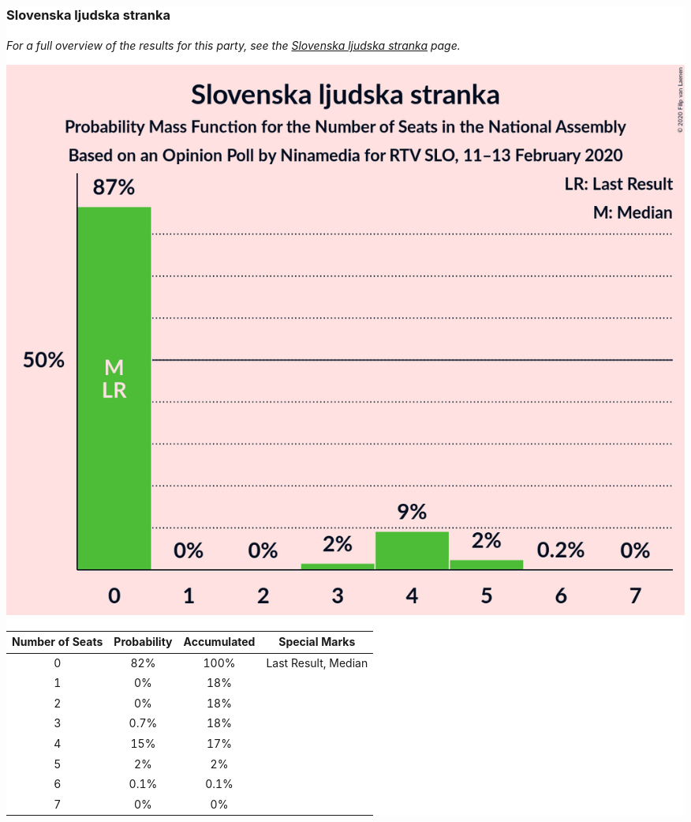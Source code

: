 ### Slovenska ljudska stranka

*For a full overview of the results for this party, see the [Slovenska ljudska stranka](party-slovenskaljudskastranka.html) page.*

![Graph with seats probability mass function not yet produced](2020-02-13-Ninamedia-seats-pmf-slovenskaljudskastranka.png "Seats Probability Mass Function")

| Number of Seats | Probability | Accumulated | Special Marks |
|:---------------:|:-----------:|:-----------:|:-------------:|
| 0 | 82% | 100% | Last Result, Median |
| 1 | 0% | 18% |  |
| 2 | 0% | 18% |  |
| 3 | 0.7% | 18% |  |
| 4 | 15% | 17% |  |
| 5 | 2% | 2% |  |
| 6 | 0.1% | 0.1% |  |
| 7 | 0% | 0% |  |
